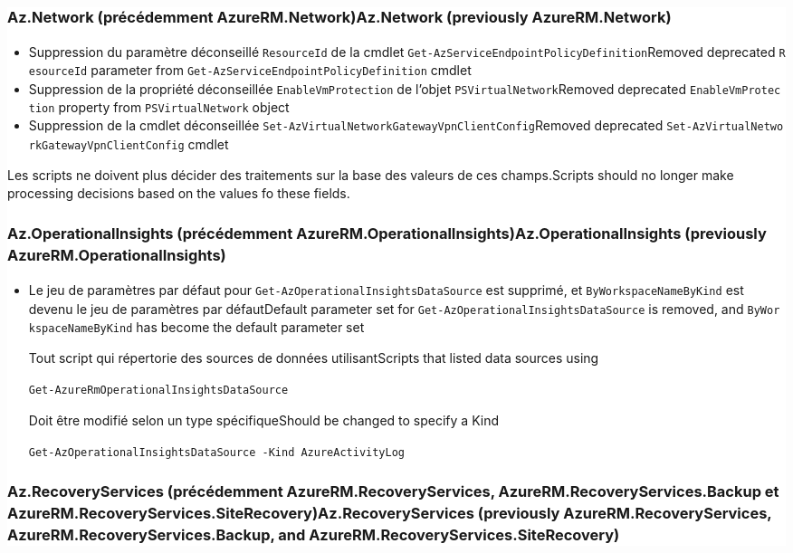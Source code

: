 ### <a name="aznetwork-previously-azurermnetwork"></a><span data-ttu-id="e3bb9-263">Az.Network (précédemment AzureRM.Network)</span><span class="sxs-lookup"><span data-stu-id="e3bb9-263">Az.Network (previously AzureRM.Network)</span></span>

- <span data-ttu-id="e3bb9-264">Suppression du paramètre déconseillé `ResourceId` de la cmdlet `Get-AzServiceEndpointPolicyDefinition`</span><span class="sxs-lookup"><span data-stu-id="e3bb9-264">Removed deprecated `ResourceId` parameter from `Get-AzServiceEndpointPolicyDefinition` cmdlet</span></span>
- <span data-ttu-id="e3bb9-265">Suppression de la propriété déconseillée `EnableVmProtection` de l’objet `PSVirtualNetwork`</span><span class="sxs-lookup"><span data-stu-id="e3bb9-265">Removed deprecated `EnableVmProtection` property from `PSVirtualNetwork` object</span></span>
- <span data-ttu-id="e3bb9-266">Suppression de la cmdlet déconseillée `Set-AzVirtualNetworkGatewayVpnClientConfig`</span><span class="sxs-lookup"><span data-stu-id="e3bb9-266">Removed deprecated `Set-AzVirtualNetworkGatewayVpnClientConfig` cmdlet</span></span>

<span data-ttu-id="e3bb9-267">Les scripts ne doivent plus décider des traitements sur la base des valeurs de ces champs.</span><span class="sxs-lookup"><span data-stu-id="e3bb9-267">Scripts should no longer make processing decisions based on the values fo these fields.</span></span>

### <a name="azoperationalinsights-previously-azurermoperationalinsights"></a><span data-ttu-id="e3bb9-268">Az.OperationalInsights (précédemment AzureRM.OperationalInsights)</span><span class="sxs-lookup"><span data-stu-id="e3bb9-268">Az.OperationalInsights (previously AzureRM.OperationalInsights)</span></span>

- <span data-ttu-id="e3bb9-269">Le jeu de paramètres par défaut pour `Get-AzOperationalInsightsDataSource` est supprimé, et `ByWorkspaceNameByKind` est devenu le jeu de paramètres par défaut</span><span class="sxs-lookup"><span data-stu-id="e3bb9-269">Default parameter set for `Get-AzOperationalInsightsDataSource` is removed, and `ByWorkspaceNameByKind` has become the default parameter set</span></span>

  <span data-ttu-id="e3bb9-270">Tout script qui répertorie des sources de données utilisant</span><span class="sxs-lookup"><span data-stu-id="e3bb9-270">Scripts that listed data sources using</span></span>
  ```azurepowershell-interactive
  Get-AzureRmOperationalInsightsDataSource
  ```

  <span data-ttu-id="e3bb9-271">Doit être modifié selon un type spécifique</span><span class="sxs-lookup"><span data-stu-id="e3bb9-271">Should be changed to specify a Kind</span></span>
  ```azurepowershell-interactive
  Get-AzOperationalInsightsDataSource -Kind AzureActivityLog
  ```

### <a name="azrecoveryservices-previously-azurermrecoveryservices-azurermrecoveryservicesbackup-and-azurermrecoveryservicessiterecovery"></a><span data-ttu-id="e3bb9-272">Az.RecoveryServices (précédemment AzureRM.RecoveryServices, AzureRM.RecoveryServices.Backup et AzureRM.RecoveryServices.SiteRecovery)</span><span class="sxs-lookup"><span data-stu-id="e3bb9-272">Az.RecoveryServices (previously AzureRM.RecoveryServices, AzureRM.RecoveryServices.Backup, and AzureRM.RecoveryServices.SiteRecovery)</span></span>
